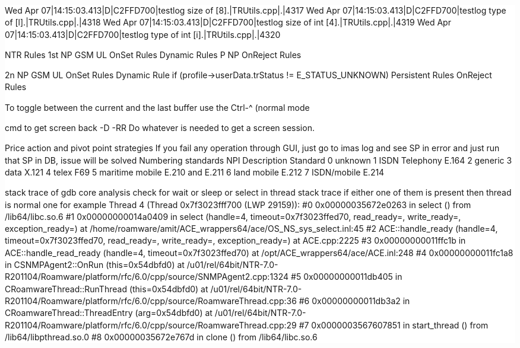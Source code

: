Wed Apr 07|14:15:03.413|D|C2FFD700|testlog size of [8].|TRUtils.cpp|.|4317
Wed Apr 07|14:15:03.413|D|C2FFD700|testlog type of [l].|TRUtils.cpp|.|4318
Wed Apr 07|14:15:03.413|D|C2FFD700|testlog size of int [4].|TRUtils.cpp|.|4319
Wed Apr 07|14:15:03.413|D|C2FFD700|testlog type of int [i].|TRUtils.cpp|.|4320




NTR Rules
1st NP GSM UL
OnSet Rules
Dynamic Rules P NP 
OnReject Rules

2n NP GSM UL 
OnSet Rules
Dynamic Rule  if (profile->userData.trStatus != E_STATUS_UNKNOWN)  Persistent Rules 
OnReject Rules


To toggle between the current and the last buffer use the Ctrl-^ (normal mode

cmd to get screen back
-D -RR        Do whatever is needed to get a screen session.


Price action and pivot point strategies
If you fail any operation through GUI, just go to imas log and see SP in error and just run that SP in DB, issue will be solved
Numbering standards NPI	Description	Standard
0	unknown	
1	ISDN Telephony	E.164
2	generic	
3	data	X.121
4	telex	F69
5	maritime mobile	E.210 and E.211
6	land mobile	E.212
7	ISDN/mobile	E.214


stack trace of gdb core analysis 
check for wait or sleep or select in thread stack trace if either one of them is present then thread is normal one
for example 
Thread 4 (Thread 0x7f3023fff700 (LWP 29159)):
#0  0x00000035672e0263 in select () from /lib64/libc.so.6
#1  0x00000000014a0409 in select (handle=4, timeout=0x7f3023ffed70, read_ready=<value optimized out>, write_ready=<value optimized out>, 
    exception_ready=<value optimized out>) at /home/roamware/amit/ACE_wrappers64/ace/OS_NS_sys_select.inl:45
#2  ACE::handle_ready (handle=4, timeout=0x7f3023ffed70, read_ready=<value optimized out>, write_ready=<value optimized out>, exception_ready=<value optimized out>)
    at ACE.cpp:2225
#3  0x00000000011ffc1b in ACE::handle_read_ready (handle=4, timeout=0x7f3023ffed70) at /opt/ACE_wrappers64/ace/ACE.inl:248
#4  0x00000000011fc1a8 in CSNMPAgent2::OnRun (this=0x54dbfd0) at /u01/rel/64bit/NTR-7.0-R201104/Roamware/platform/rfc/6.0/cpp/source/SNMPAgent2.cpp:1324
#5  0x00000000011db405 in CRoamwareThread::RunThread (this=0x54dbfd0) at /u01/rel/64bit/NTR-7.0-R201104/Roamware/platform/rfc/6.0/cpp/source/RoamwareThread.cpp:36
#6  0x00000000011db3a2 in CRoamwareThread::ThreadEntry (arg=0x54dbfd0) at /u01/rel/64bit/NTR-7.0-R201104/Roamware/platform/rfc/6.0/cpp/source/RoamwareThread.cpp:29
#7  0x0000003567607851 in start_thread () from /lib64/libpthread.so.0
#8  0x00000035672e767d in clone () from /lib64/libc.so.6
